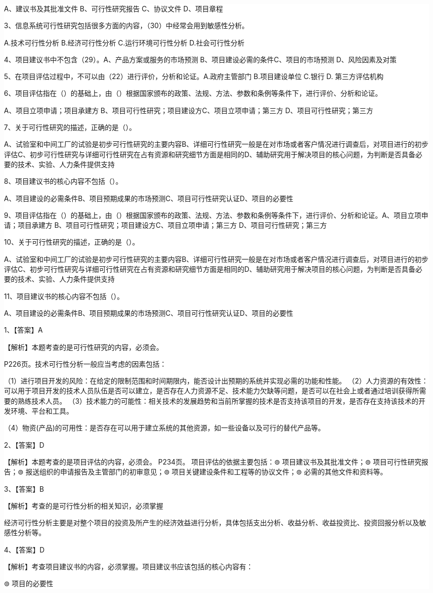 A、建议书及其批准文件   B、可行性研究报告   C、协议文件    D、项目章程  

3、信息系统可行性研究包括很多方面的内容，（30）中经常会用到敏感性分析。  

A.技术可行性分析                    B.经济可行性分析    C.运行环境可行性分析             D.社会可行性分析  

4、项目建议书中不包含（29）。A、产品方案或服务的市场预测             B、项目建设必需的条件C、项目的市场预测                       D、风险因素及对策 

5、在项目评估过程中，不可以由（22）进行评价，分析和论证。A.政府主管部门   B.项目建设单位   C.银行  D.  第三方评估机构  

6、项目评估指在（）的基础上，由（）根据国家颁布的政策、法规、方法、参数和条例等条件下，进行评价、分析和论证。

A、项目立项申请；项目承建方         B、项目可行性研究；项目建设方C、项目立项申请；第三方             D、项目可行性研究；第三方  

7、关于可行性研究的描述，正确的是（）。  

A、试验室和中间工厂的试验是初步可行性研究的主要内容B、详细可行性研究一般是在对市场或者客户情况进行调查后，对项目进行的初步评估C、初步可行性研究与详细可行性研究在占有资源和研究细节方面是相同的D、辅助研究用于解决项目的核心问题，为判断是否具备必要的技术、实验、人力条件提供支持  

8、项目建议书的核心内容不包括（）。  

A、项目建设的必需条件B、项目预期成果的市场预测C、项目可行性研究认证D、项目的必要性  

9、项目评估指在（）的基础上，由（）根据国家颁布的政策、法规、方法、参数和条例等条件下，进行评价、分析和论证。A、项目立项申请；项目承建方         B、项目可行性研究；项目建设方C、项目立项申请；第三方                D、项目可行性研究；第三方  

10、关于可行性研究的描述，正确的是（）。  

A、试验室和中间工厂的试验是初步可行性研究的主要内容B、详细可行性研究一般是在对市场或者客户情况进行调查后，对项目进行的初步评估C、初步可行性研究与详细可行性研究在占有资源和研究细节方面是相同的D、辅助研究用于解决项目的核心问题，为判断是否具备必要的技术、实验、人力条件提供支持  

11、项目建议书的核心内容不包括（）。  

A、项目建设的必需条件B、项目预期成果的市场预测C、项目可行性研究认证D、项目的必要性  

1、【答案】A  

【解析】本题考查的是可行性研究的内容，必须会。  

P226页。技术可行性分析一般应当考虑的因素包括：  

（1）进行项目开发的风险：在给定的限制范围和时间期限内，能否设计出预期的系统并实现必需的功能和性能。 （2）人力资源的有效性：可以用于项目开发的技术人员队伍是否可以建立，是否存在人力资源不足、技术能力欠缺等问题，是否可以在社会上或者通过培训获得所需要的熟练技术人员。 （3）技术能力的可能性：相关技术的发展趋势和当前所掌握的技术是否支持该项目的开发，是否存在支持该技术的开发环境、平台和工具。 

（4）物资(产品)的可用性：是否存在可以用于建立系统的其他资源，如一些设备以及可行的替代产品等。  

2、【答案】D  

【解析】本题考查的是项目评估的内容，必须会。                                                                   P234页。
项目评估的依据主要包括：$\circledcirc$ 项目建议书及其批准文件；$\circledcirc$ 项目可行性研究报告；$\circledcirc$ 报送组织的申请报告及主管部门的初审意见；$\circledcirc$ 项目关键建设条件和工程等的协议文件；$\circledcirc$ 必需的其他文件和资料等。  

3、【答案】B  

【解析】考查的是可行性分析的相关知识，必须掌握  

经济可行性分析主要是对整个项目的投资及所产生的经济效益进行分析，具体包括支出分析、收益分析、收益投资比、投资回报分析以及敏感性分析等。  

4、【答案】D  

【解析】考查项目建议书的内容，必须掌握。项目建议书应该包括的核心内容有：

$\circledcirc$ 项目的必要性

